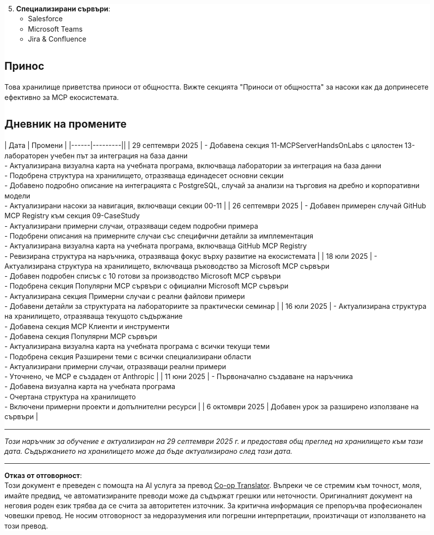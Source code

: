 5. **Специализирани сървъри**:
   - Salesforce
   - Microsoft Teams
   - Jira & Confluence

## Принос

Това хранилище приветства приноси от общността. Вижте секцията "Приноси от общността" за насоки как да допринесете ефективно за MCP екосистемата.

## Дневник на промените

| Дата | Промени |
|------|---------||
| 29 септември 2025 | - Добавена секция 11-MCPServerHandsOnLabs с цялостен 13-лабораторен учебен път за интеграция на база данни<br>- Актуализирана визуална карта на учебната програма, включваща лаборатории за интеграция на база данни<br>- Подобрена структура на хранилището, отразяваща единадесет основни секции<br>- Добавено подробно описание на интеграцията с PostgreSQL, случай за анализи на търговия на дребно и корпоративни модели<br>- Актуализирани насоки за навигация, включващи секции 00-11 |
| 26 септември 2025 | - Добавен примерен случай GitHub MCP Registry към секция 09-CaseStudy<br>- Актуализирани примерни случаи, отразяващи седем подробни примера<br>- Подобрени описания на примерните случаи със специфични детайли за имплементация<br>- Актуализирана визуална карта на учебната програма, включваща GitHub MCP Registry<br>- Ревизирана структура на наръчника, отразяваща фокус върху развитие на екосистемата |
| 18 юли 2025 | - Актуализирана структура на хранилището, включваща ръководство за Microsoft MCP сървъри<br>- Добавен подробен списък с 10 готови за производство Microsoft MCP сървъри<br>- Подобрена секция Популярни MCP сървъри с официални Microsoft MCP сървъри<br>- Актуализирана секция Примерни случаи с реални файлови примери<br>- Добавени детайли за структурата на лабораториите за практически семинар |
| 16 юли 2025 | - Актуализирана структура на хранилището, отразяваща текущото съдържание<br>- Добавена секция MCP Клиенти и инструменти<br>- Добавена секция Популярни MCP сървъри<br>- Актуализирана визуална карта на учебната програма с всички текущи теми<br>- Подобрена секция Разширени теми с всички специализирани области<br>- Актуализирани примерни случаи, отразяващи реални примери<br>- Уточнено, че MCP е създаден от Anthropic |
| 11 юни 2025 | - Първоначално създаване на наръчника<br>- Добавена визуална карта на учебната програма<br>- Очертана структура на хранилището<br>- Включени примерни проекти и допълнителни ресурси |
| 6 октомври 2025 | Добавен урок за разширено използване на сървъри |

---

*Този наръчник за обучение е актуализиран на 29 септември 2025 г. и предоставя общ преглед на хранилището към тази дата. Съдържанието на хранилището може да бъде актуализирано след тази дата.*

---

**Отказ от отговорност**:  
Този документ е преведен с помощта на AI услуга за превод [Co-op Translator](https://github.com/Azure/co-op-translator). Въпреки че се стремим към точност, моля, имайте предвид, че автоматизираните преводи може да съдържат грешки или неточности. Оригиналният документ на неговия роден език трябва да се счита за авторитетен източник. За критична информация се препоръчва професионален човешки превод. Не носим отговорност за недоразумения или погрешни интерпретации, произтичащи от използването на този превод.